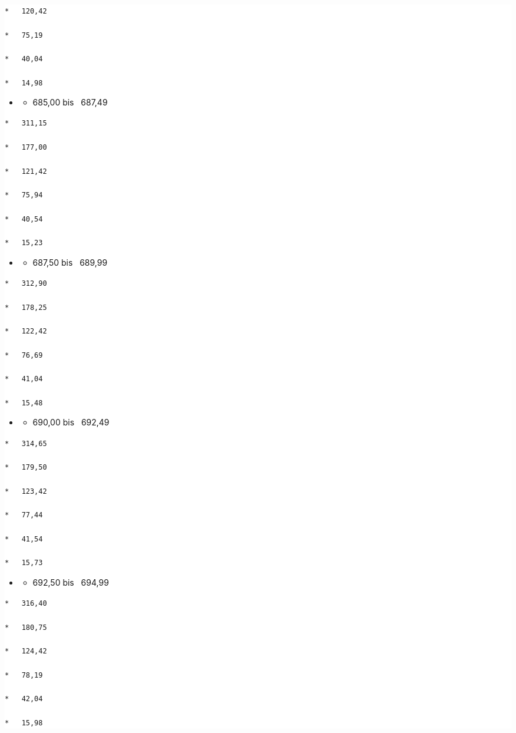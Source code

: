     *   120,42

    *   75,19

    *   40,04

    *   14,98


*    *   685,00 bis   687,49

    *   311,15

    *   177,00

    *   121,42

    *   75,94

    *   40,54

    *   15,23


*    *   687,50 bis   689,99

    *   312,90

    *   178,25

    *   122,42

    *   76,69

    *   41,04

    *   15,48


*    *   690,00 bis   692,49

    *   314,65

    *   179,50

    *   123,42

    *   77,44

    *   41,54

    *   15,73


*    *   692,50 bis   694,99

    *   316,40

    *   180,75

    *   124,42

    *   78,19

    *   42,04

    *   15,98
